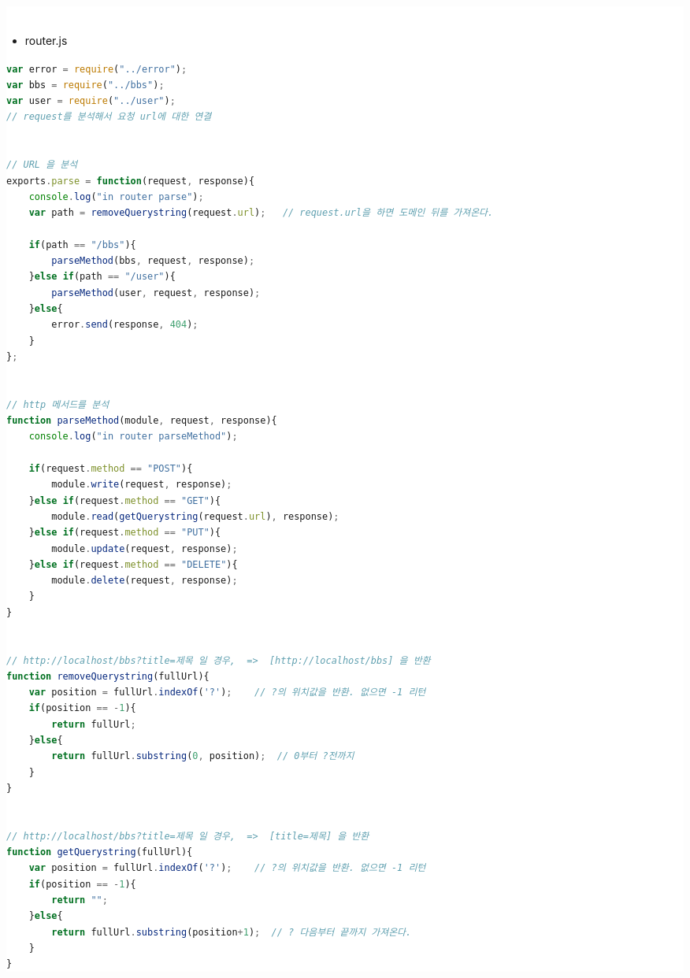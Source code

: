 <br>

- router.js
```JavaScript
var error = require("../error");
var bbs = require("../bbs");
var user = require("../user");
// request를 분석해서 요청 url에 대한 연결


// URL 을 분석
exports.parse = function(request, response){
    console.log("in router parse");
    var path = removeQuerystring(request.url);   // request.url을 하면 도메인 뒤를 가져온다.

    if(path == "/bbs"){
        parseMethod(bbs, request, response);
    }else if(path == "/user"){
        parseMethod(user, request, response);
    }else{
        error.send(response, 404);
    }
};


// http 메서드를 분석
function parseMethod(module, request, response){
    console.log("in router parseMethod");

    if(request.method == "POST"){
        module.write(request, response);
    }else if(request.method == "GET"){
        module.read(getQuerystring(request.url), response);
    }else if(request.method == "PUT"){
        module.update(request, response);
    }else if(request.method == "DELETE"){
        module.delete(request, response);
    }
}


// http://localhost/bbs?title=제목 일 경우,  =>  [http://localhost/bbs] 을 반환
function removeQuerystring(fullUrl){
    var position = fullUrl.indexOf('?');    // ?의 위치값을 반환. 없으면 -1 리턴
    if(position == -1){
        return fullUrl;
    }else{
        return fullUrl.substring(0, position);  // 0부터 ?전까지
    }
}


// http://localhost/bbs?title=제목 일 경우,  =>  [title=제목] 을 반환
function getQuerystring(fullUrl){
    var position = fullUrl.indexOf('?');    // ?의 위치값을 반환. 없으면 -1 리턴
    if(position == -1){
        return "";
    }else{
        return fullUrl.substring(position+1);  // ? 다음부터 끝까지 가져온다.
    }
}
```
